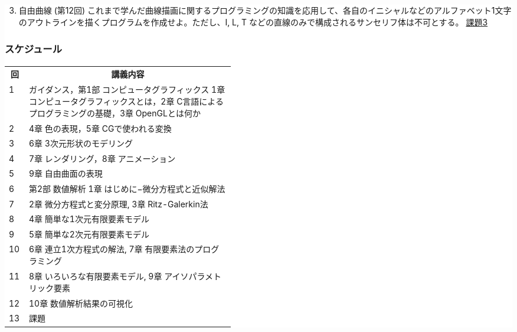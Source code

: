 3. 自由曲線 (第12回)
これまで学んだ曲線描画に関するプログラミングの知識を応用して、各自のイニシャルなどのアルファベット1文字のアウトラインを描くプログラムを作成せよ。ただし、I, L, T などの直線のみで構成されるサンセリフ体は不可とする。
[課題3](http://ocw.nagoya-u.jp/files/34/kadai3.c) 



<h3>スケジュール</h3>
<table width="455" class="basic">
<tr>
<th nowrap class="center" width="20">回</th>
<th class="center" width="335">講義内容</th>
</tr>
<tr>
<td class="center">1</td>
<td class="left">ガイダンス，第1部 コンピュータグラフィックス 1章 コンピュータグラフィックスとは，2章 C言語によるプログラミングの基礎，3章 OpenGLとは何か<br>
</td>
</tr>
<tr>
<td nowrap class="center">2</td>
<td class="left">4章 色の表現，5章 CGで使われる変換</td>
</tr>
<tr>
<td class="center">3</td>
<td class="left">6章 3次元形状のモデリング</td>
</tr>
<tr>
<td class="center">4</td>
<td class="left">7章 レンダリング，8章 アニメーション</td>
</tr>
<tr>
<td nowrap class="center">5</td>
<td class="left">9章 自由曲面の表現</td>
</tr>
<tr>
<td nowrap class="center">6</td>
<td class="left">第2部 数値解析 1章 はじめに−微分方程式と近似解法</td>
</tr>
<tr>
<td nowrap class="center">7</td>
<td class="left">2章 微分方程式と変分原理, 3章 Ritz-Galerkin法</td>
</tr>
<tr>
<td nowrap class="center">8</td>
<td class="left">4章 簡単な1次元有限要素モデル</td>
</tr>
<tr>
<td nowrap class="center">9</td>
<td class="left">5章 簡単な2次元有限要素モデル</td>
</tr>
<tr>
<td nowrap class="center">10</td>
<td class="left">6章 連立1次方程式の解法, 7章 有限要素法のプログラミング</td>
</tr>
<tr>
<td nowrap class="center">11</td>
<td class="left">8章 いろいろな有限要素モデル, 9章 アイソパラメトリック要素</td>
</tr>
<tr>
<td nowrap class="center">12</td>
<td class="left">10章 数値解析結果の可視化</td>
</tr>
<tr>
<td nowrap class="center">13</td>
<td class="left">課題</td>